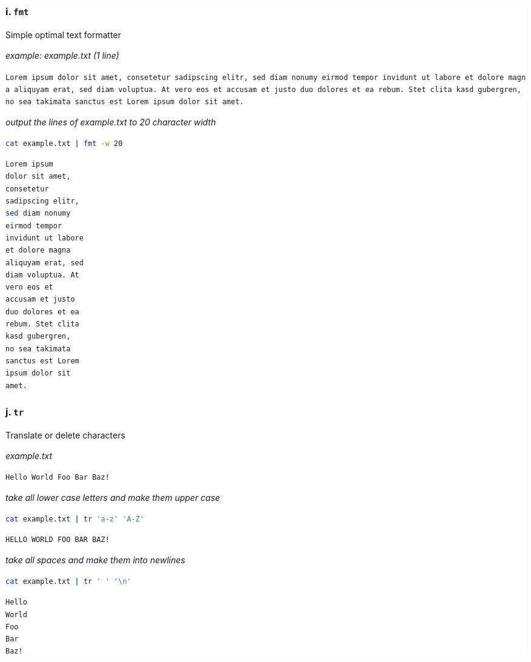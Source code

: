 ### i. `fmt`
Simple optimal text formatter

*example: example.txt (1 line)*
```bash
Lorem ipsum dolor sit amet, consetetur sadipscing elitr, sed diam nonumy eirmod tempor invidunt ut labore et dolore magna aliquyam erat, sed diam voluptua. At vero eos et accusam et justo duo dolores et ea rebum. Stet clita kasd gubergren, no sea takimata sanctus est Lorem ipsum dolor sit amet.
```

*output the lines of example.txt to 20 character width*
```bash
cat example.txt | fmt -w 20
```
```bash
Lorem ipsum
dolor sit amet,
consetetur
sadipscing elitr,
sed diam nonumy
eirmod tempor
invidunt ut labore
et dolore magna
aliquyam erat, sed
diam voluptua. At
vero eos et
accusam et justo
duo dolores et ea
rebum. Stet clita
kasd gubergren,
no sea takimata
sanctus est Lorem
ipsum dolor sit
amet.
```

### j. `tr`
Translate or delete characters

*example.txt*
```bash
Hello World Foo Bar Baz!
```

*take all lower case letters and make them upper case*
```bash
cat example.txt | tr 'a-z' 'A-Z' 
```
```bash
HELLO WORLD FOO BAR BAZ!
```

*take all spaces and make them into newlines*
```bash
cat example.txt | tr ' ' '\n'
```
```bash
Hello
World
Foo
Bar
Baz!
```
